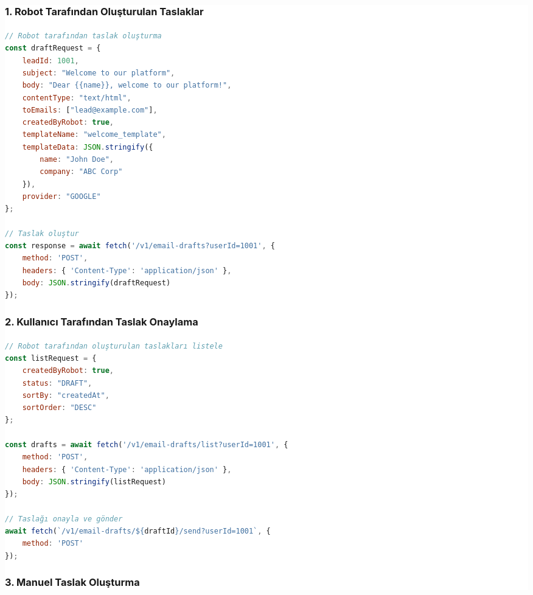 ### 1. Robot Tarafından Oluşturulan Taslaklar

```javascript
// Robot tarafından taslak oluşturma
const draftRequest = {
    leadId: 1001,
    subject: "Welcome to our platform",
    body: "Dear {{name}}, welcome to our platform!",
    contentType: "text/html",
    toEmails: ["lead@example.com"],
    createdByRobot: true,
    templateName: "welcome_template",
    templateData: JSON.stringify({
        name: "John Doe",
        company: "ABC Corp"
    }),
    provider: "GOOGLE"
};

// Taslak oluştur
const response = await fetch('/v1/email-drafts?userId=1001', {
    method: 'POST',
    headers: { 'Content-Type': 'application/json' },
    body: JSON.stringify(draftRequest)
});
```

### 2. Kullanıcı Tarafından Taslak Onaylama

```javascript
// Robot tarafından oluşturulan taslakları listele
const listRequest = {
    createdByRobot: true,
    status: "DRAFT",
    sortBy: "createdAt",
    sortOrder: "DESC"
};

const drafts = await fetch('/v1/email-drafts/list?userId=1001', {
    method: 'POST',
    headers: { 'Content-Type': 'application/json' },
    body: JSON.stringify(listRequest)
});

// Taslağı onayla ve gönder
await fetch(`/v1/email-drafts/${draftId}/send?userId=1001`, {
    method: 'POST'
});
```

### 3. Manuel Taslak Oluşturma

